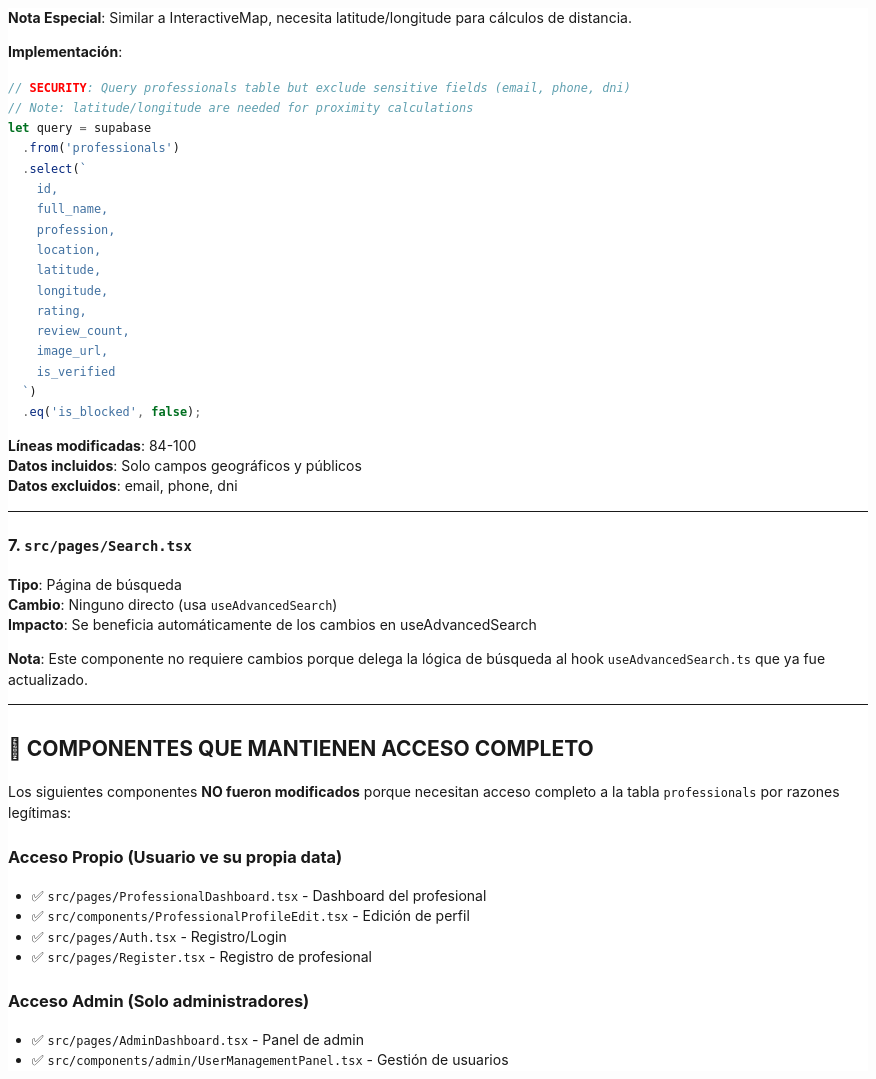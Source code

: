 **Nota Especial**: Similar a InteractiveMap, necesita latitude/longitude para cálculos de distancia.

**Implementación**:
```typescript
// SECURITY: Query professionals table but exclude sensitive fields (email, phone, dni)
// Note: latitude/longitude are needed for proximity calculations
let query = supabase
  .from('professionals')
  .select(`
    id,
    full_name,
    profession,
    location,
    latitude,
    longitude,
    rating,
    review_count,
    image_url,
    is_verified
  `)
  .eq('is_blocked', false);
```

**Líneas modificadas**: 84-100  
**Datos incluidos**: Solo campos geográficos y públicos  
**Datos excluidos**: email, phone, dni

---

### 7. `src/pages/Search.tsx`
**Tipo**: Página de búsqueda  
**Cambio**: Ninguno directo (usa `useAdvancedSearch`)  
**Impacto**: Se beneficia automáticamente de los cambios en useAdvancedSearch

**Nota**: Este componente no requiere cambios porque delega la lógica de búsqueda al hook `useAdvancedSearch.ts` que ya fue actualizado.

---

## 🔐 COMPONENTES QUE MANTIENEN ACCESO COMPLETO

Los siguientes componentes **NO fueron modificados** porque necesitan acceso completo a la tabla `professionals` por razones legítimas:

### Acceso Propio (Usuario ve su propia data)
- ✅ `src/pages/ProfessionalDashboard.tsx` - Dashboard del profesional
- ✅ `src/components/ProfessionalProfileEdit.tsx` - Edición de perfil
- ✅ `src/pages/Auth.tsx` - Registro/Login
- ✅ `src/pages/Register.tsx` - Registro de profesional

### Acceso Admin (Solo administradores)
- ✅ `src/pages/AdminDashboard.tsx` - Panel de admin
- ✅ `src/components/admin/UserManagementPanel.tsx` - Gestión de usuarios
